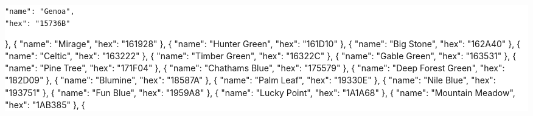     "name": "Genoa",
    "hex": "15736B"
  },
  {
    "name": "Mirage",
    "hex": "161928"
  },
  {
    "name": "Hunter Green",
    "hex": "161D10"
  },
  {
    "name": "Big Stone",
    "hex": "162A40"
  },
  {
    "name": "Celtic",
    "hex": "163222"
  },
  {
    "name": "Timber Green",
    "hex": "16322C"
  },
  {
    "name": "Gable Green",
    "hex": "163531"
  },
  {
    "name": "Pine Tree",
    "hex": "171F04"
  },
  {
    "name": "Chathams Blue",
    "hex": "175579"
  },
  {
    "name": "Deep Forest Green",
    "hex": "182D09"
  },
  {
    "name": "Blumine",
    "hex": "18587A"
  },
  {
    "name": "Palm Leaf",
    "hex": "19330E"
  },
  {
    "name": "Nile Blue",
    "hex": "193751"
  },
  {
    "name": "Fun Blue",
    "hex": "1959A8"
  },
  {
    "name": "Lucky Point",
    "hex": "1A1A68"
  },
  {
    "name": "Mountain Meadow",
    "hex": "1AB385"
  },
  {